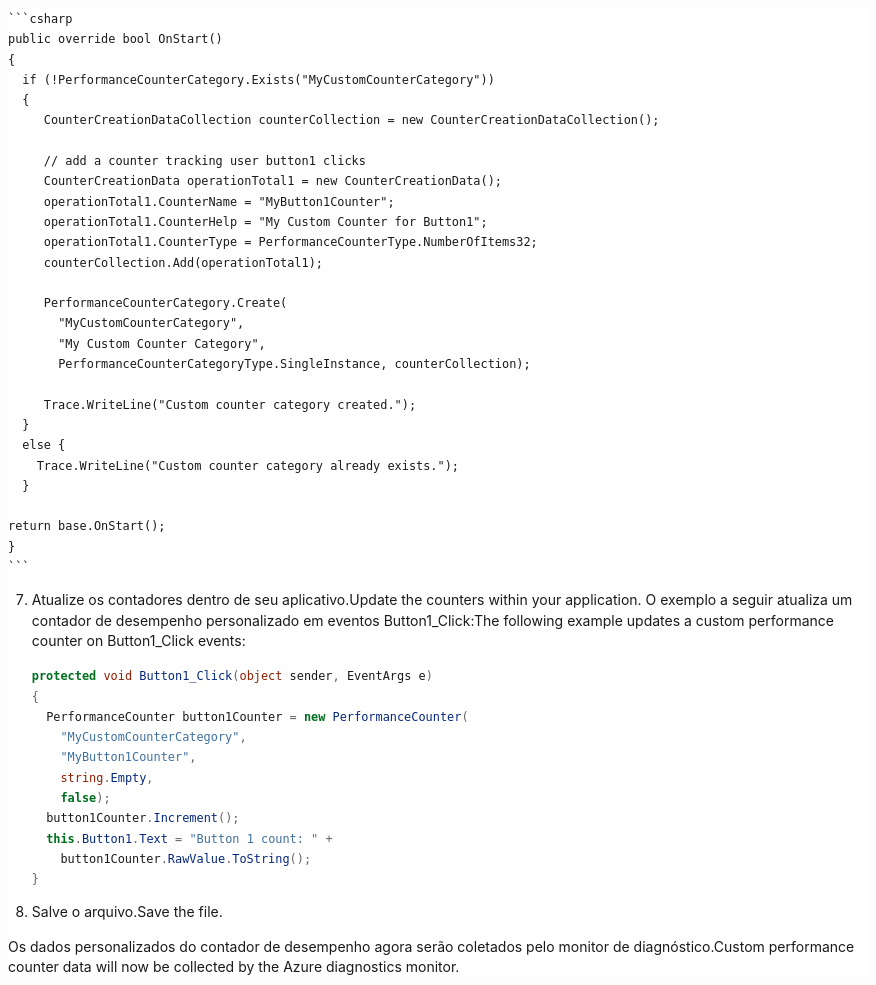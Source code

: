     ```csharp
    public override bool OnStart()
    {
      if (!PerformanceCounterCategory.Exists("MyCustomCounterCategory"))
      {
         CounterCreationDataCollection counterCollection = new CounterCreationDataCollection();

         // add a counter tracking user button1 clicks
         CounterCreationData operationTotal1 = new CounterCreationData();
         operationTotal1.CounterName = "MyButton1Counter";
         operationTotal1.CounterHelp = "My Custom Counter for Button1";
         operationTotal1.CounterType = PerformanceCounterType.NumberOfItems32;
         counterCollection.Add(operationTotal1);

         PerformanceCounterCategory.Create(
           "MyCustomCounterCategory",
           "My Custom Counter Category",
           PerformanceCounterCategoryType.SingleInstance, counterCollection);

         Trace.WriteLine("Custom counter category created.");
      }
      else {
        Trace.WriteLine("Custom counter category already exists.");
      }

    return base.OnStart();
    }
    ```
7. <span data-ttu-id="fc276-281">Atualize os contadores dentro de seu aplicativo.</span><span class="sxs-lookup"><span data-stu-id="fc276-281">Update the counters within your application.</span></span> <span data-ttu-id="fc276-282">O exemplo a seguir atualiza um contador de desempenho personalizado em eventos Button1_Click:</span><span class="sxs-lookup"><span data-stu-id="fc276-282">The following example updates a custom performance counter on Button1_Click events:</span></span>

    ```csharp
    protected void Button1_Click(object sender, EventArgs e)
    {
      PerformanceCounter button1Counter = new PerformanceCounter(
        "MyCustomCounterCategory",
        "MyButton1Counter",
        string.Empty,
        false);
      button1Counter.Increment();
      this.Button1.Text = "Button 1 count: " +
        button1Counter.RawValue.ToString();
    }
    ```
8. <span data-ttu-id="fc276-283">Salve o arquivo.</span><span class="sxs-lookup"><span data-stu-id="fc276-283">Save the file.</span></span>  

<span data-ttu-id="fc276-284">Os dados personalizados do contador de desempenho agora serão coletados pelo monitor de diagnóstico.</span><span class="sxs-lookup"><span data-stu-id="fc276-284">Custom performance counter data will now be collected by the Azure diagnostics monitor.</span></span>

